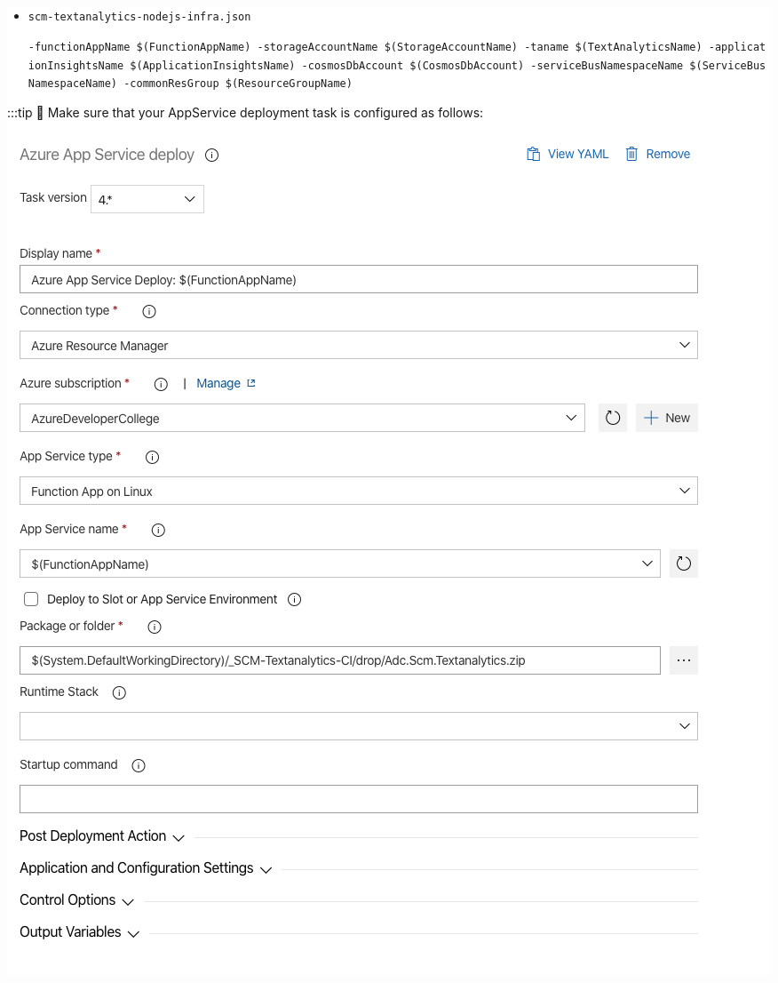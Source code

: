 - `scm-textanalytics-nodejs-infra.json`

  ```shell
  -functionAppName $(FunctionAppName) -storageAccountName $(StorageAccountName) -taname $(TextAnalyticsName) -applicationInsightsName $(ApplicationInsightsName) -cosmosDbAccount $(CosmosDbAccount) -serviceBusNamespaceName $(ServiceBusNamespaceName) -commonResGroup $(ResourceGroupName)
  ```

:::tip
📝
Make sure that your AppService deployment task is configured as follows:

![App Service Deployment Task](./images/textanalytics-deployment-task.png)
